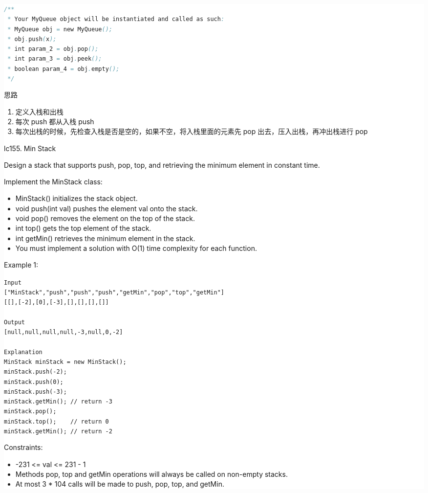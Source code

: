 ```java
/**
 * Your MyQueue object will be instantiated and called as such:
 * MyQueue obj = new MyQueue();
 * obj.push(x);
 * int param_2 = obj.pop();
 * int param_3 = obj.peek();
 * boolean param_4 = obj.empty();
 */

```

思路

1. 定义入栈和出栈
2. 每次 push 都从入栈 push
3. 每次出栈的时候，先检查入栈是否是空的，如果不空，将入栈里面的元素先 pop 出去，压入出栈，再冲出栈进行 pop

lc155. Min Stack

Design a stack that supports push, pop, top, and retrieving the minimum element in constant time.

Implement the MinStack class:

- MinStack() initializes the stack object.
- void push(int val) pushes the element val onto the stack.
- void pop() removes the element on the top of the stack.
- int top() gets the top element of the stack.
- int getMin() retrieves the minimum element in the stack.
- You must implement a solution with O(1) time complexity for each function.

Example 1:

```
Input
["MinStack","push","push","push","getMin","pop","top","getMin"]
[[],[-2],[0],[-3],[],[],[],[]]

Output
[null,null,null,null,-3,null,0,-2]

Explanation
MinStack minStack = new MinStack();
minStack.push(-2);
minStack.push(0);
minStack.push(-3);
minStack.getMin(); // return -3
minStack.pop();
minStack.top();    // return 0
minStack.getMin(); // return -2
```

Constraints:

- -231 <= val <= 231 - 1
- Methods pop, top and getMin operations will always be called on non-empty stacks.
- At most 3 \* 104 calls will be made to push, pop, top, and getMin.
